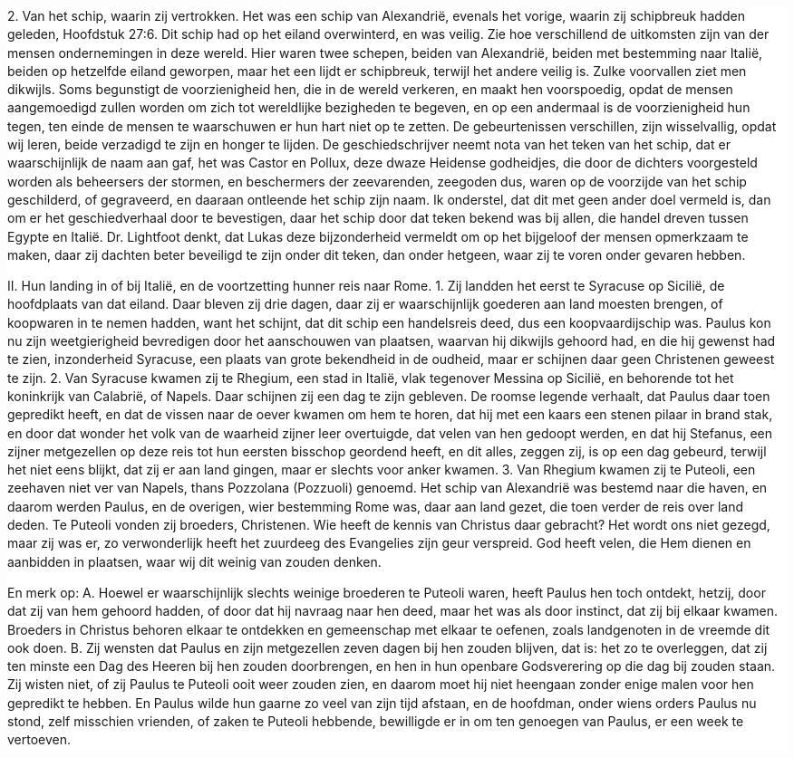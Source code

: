 2\. Van het schip, waarin zij vertrokken. Het was een schip van Alexandrië, evenals het vorige, waarin zij schipbreuk hadden geleden, Hoofdstuk 27:6. Dit schip had op het eiland overwinterd, en was veilig. Zie hoe verschillend de uitkomsten zijn van der mensen ondernemingen in deze wereld. Hier waren twee schepen, beiden van Alexandrië, beiden met bestemming naar Italië, beiden op hetzelfde eiland geworpen, maar het een lijdt er schipbreuk, terwijl het andere veilig is. Zulke voorvallen ziet men dikwijls. Soms begunstigt de voorzienigheid hen, die in de wereld verkeren, en maakt hen voorspoedig, opdat de mensen aangemoedigd zullen worden om zich tot wereldlijke bezigheden te begeven, en op een andermaal is de voorzienigheid hun tegen, ten einde de mensen te waarschuwen er hun hart niet op te zetten. De gebeurtenissen verschillen, zijn wisselvallig, opdat wij leren, beide verzadigd te zijn en honger te lijden. De geschiedschrijver neemt nota van het teken van het schip, dat er waarschijnlijk de naam aan gaf, het was Castor en Pollux, deze dwaze Heidense godheidjes, die door de dichters voorgesteld worden als beheersers der stormen, en beschermers der zeevarenden, zeegoden dus, waren op de voorzijde van het schip geschilderd, of gegraveerd, en daaraan ontleende het schip zijn naam. Ik onderstel, dat dit met geen ander doel vermeld is, dan om er het geschiedverhaal door te bevestigen, daar het schip door dat teken bekend was bij allen, die handel dreven tussen Egypte en Italië. Dr. Lightfoot denkt, dat Lukas deze bijzonderheid vermeldt om op het bijgeloof der mensen opmerkzaam te maken, daar zij dachten beter beveiligd te zijn onder dit teken, dan onder hetgeen, waar zij te voren onder gevaren hebben.

II. Hun landing in of bij Italië, en de voortzetting hunner reis naar Rome. 
1\. Zij landden het eerst te Syracuse op Sicilië, de hoofdplaats van dat eiland. Daar bleven zij drie dagen, daar zij er waarschijnlijk goederen aan land moesten brengen, of koopwaren in te nemen hadden, want het schijnt, dat dit schip een handelsreis deed, dus een koopvaardijschip was. Paulus kon nu zijn weetgierigheid bevredigen door het aanschouwen van plaatsen, waarvan hij dikwijls gehoord had, en die hij gewenst had te zien, inzonderheid Syracuse, een plaats van grote bekendheid in de oudheid, maar er schijnen daar geen Christenen geweest te zijn. 
2\. Van Syracuse kwamen zij te Rhegium, een stad in Italië, vlak tegenover Messina op Sicilië, en behorende tot het koninkrijk van Calabrië, of Napels. Daar schijnen zij een dag te zijn gebleven. De roomse legende verhaalt, dat Paulus daar toen gepredikt heeft, en dat de vissen naar de oever kwamen om hem te horen, dat hij met een kaars een stenen pilaar in brand stak, en door dat wonder het volk van de waarheid zijner leer overtuigde, dat velen van hen gedoopt werden, en dat hij Stefanus, een zijner metgezellen op deze reis tot hun eersten bisschop geordend heeft, en dit alles, zeggen zij, is op een dag gebeurd, terwijl het niet eens blijkt, dat zij er aan land gingen, maar er slechts voor anker kwamen.
3\. Van Rhegium kwamen zij te Puteoli, een zeehaven niet ver van Napels, thans Pozzolana (Pozzuoli) genoemd. Het schip van Alexandrië was bestemd naar die haven, en daarom werden Paulus, en de overigen, wier bestemming Rome was, daar aan land gezet, die toen verder de reis over land deden. Te Puteoli vonden zij broeders, Christenen. Wie heeft de kennis van Christus daar gebracht? Het wordt ons niet gezegd, maar zij was er, zo verwonderlijk heeft het zuurdeeg des Evangelies zijn geur verspreid. God heeft velen, die Hem dienen en aanbidden in plaatsen, waar wij dit weinig van zouden denken. 

En merk op:
A. Hoewel er waarschijnlijk slechts weinige broederen te Puteoli waren, heeft Paulus hen toch ontdekt, hetzij, door dat zij van hem gehoord hadden, of door dat hij navraag naar hen deed, maar het was als door instinct, dat zij bij elkaar kwamen. Broeders in Christus behoren elkaar te ontdekken en gemeenschap met elkaar te oefenen, zoals landgenoten in de vreemde dit ook doen.
B. Zij wensten dat Paulus en zijn metgezellen zeven dagen bij hen zouden blijven, dat is: het zo te overleggen, dat zij ten minste een Dag des Heeren bij hen zouden doorbrengen, en hen in hun openbare Godsverering op die dag bij zouden staan. Zij wisten niet, of zij Paulus te Puteoli ooit weer zouden zien, en daarom moet hij niet heengaan zonder enige malen voor hen gepredikt te hebben. En Paulus wilde hun gaarne zo veel van zijn tijd afstaan, en de hoofdman, onder wiens orders Paulus nu stond, zelf misschien vrienden, of zaken te Puteoli hebbende, bewilligde er in om ten genoegen van Paulus, er een week te vertoeven.
